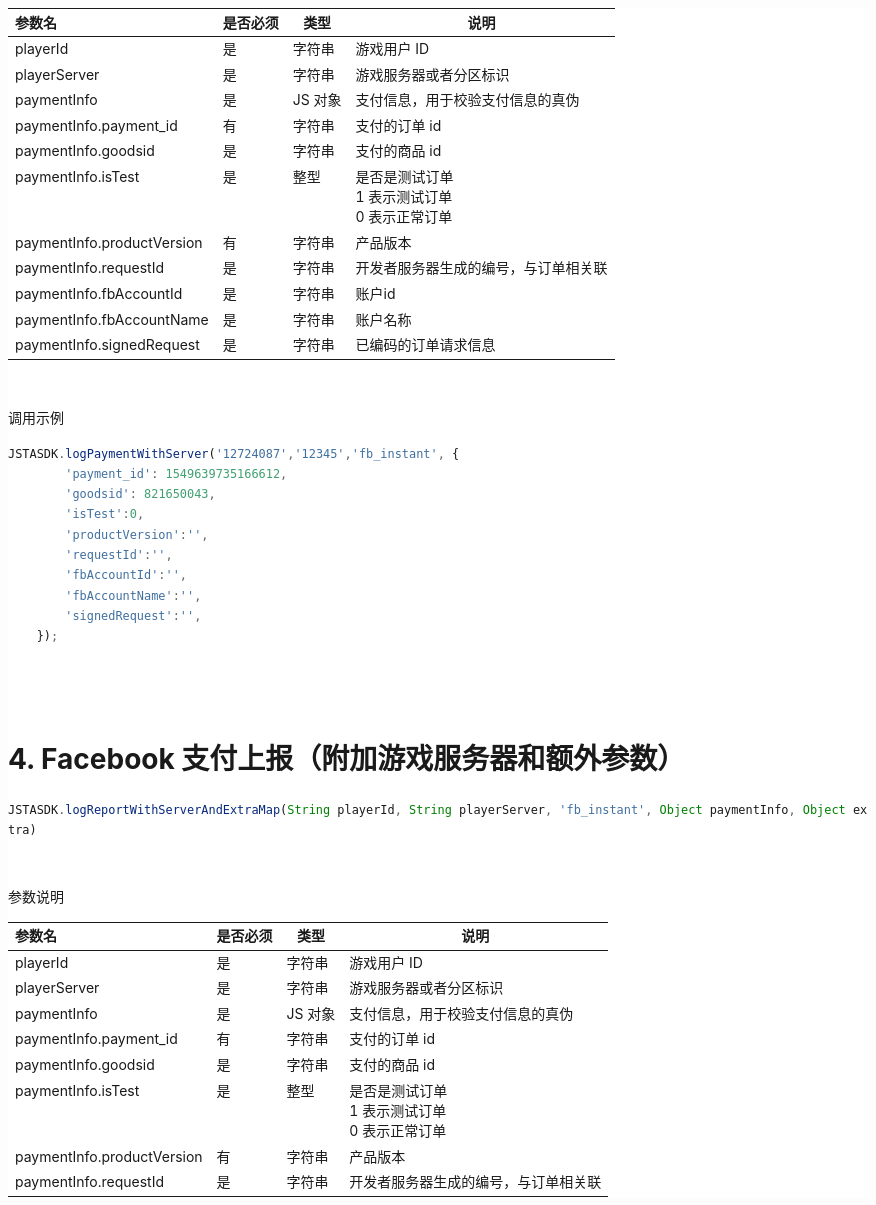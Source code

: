 |参数名  |是否必须  |类型  |说明  |
|:----  |-----  |-----  |-----  |
|playerId  |是  |字符串  |游戏用户 ID  |
|playerServer  |是  |字符串  |游戏服务器或者分区标识  |
|paymentInfo  |是  |JS 对象  |支付信息，用于校验支付信息的真伪  |
|paymentInfo.payment_id  |有  |字符串  |支付的订单 id  |
|paymentInfo.goodsid  |是  |字符串  |支付的商品 id  |
|paymentInfo.isTest  |是  |整型  |是否是测试订单</br>1 表示测试订单</br>0 表示正常订单  |
|paymentInfo.productVersion  |有  |字符串  |产品版本  |
|paymentInfo.requestId  |是  |字符串  |开发者服务器生成的编号，与订单相关联  |
|paymentInfo.fbAccountId  |是  |字符串  |账户id  |
|paymentInfo.fbAccountName  |是  |字符串  |账户名称  |
|paymentInfo.signedRequest  |是  |字符串  |已编码的订单请求信息  |
</br>

调用示例

```javascript
JSTASDK.logPaymentWithServer('12724087','12345','fb_instant', {
        'payment_id': 1549639735166612,
        'goodsid': 821650043,
        'isTest':0,
        'productVersion':'',
        'requestId':'',
        'fbAccountId':'',
        'fbAccountName':'',
        'signedRequest':'',
    });
```


<br></br>

# 4. Facebook 支付上报（附加游戏服务器和额外参数）

```javascript
JSTASDK.logReportWithServerAndExtraMap(String playerId, String playerServer, 'fb_instant', Object paymentInfo, Object extra)
```
</br>

参数说明

|参数名  |是否必须  |类型  |说明  |
|:----  |-----  |-----  |-----  |
|playerId  |是  |字符串  |游戏用户 ID  |
|playerServer  |是  |字符串  |游戏服务器或者分区标识  |
|paymentInfo  |是  |JS 对象  |支付信息，用于校验支付信息的真伪  |
|paymentInfo.payment_id  |有  |字符串  |支付的订单 id  |
|paymentInfo.goodsid  |是  |字符串  |支付的商品 id  |
|paymentInfo.isTest  |是  |整型  |是否是测试订单</br>1 表示测试订单</br>0 表示正常订单  |
|paymentInfo.productVersion  |有  |字符串  |产品版本  |
|paymentInfo.requestId  |是  |字符串  |开发者服务器生成的编号，与订单相关联  |